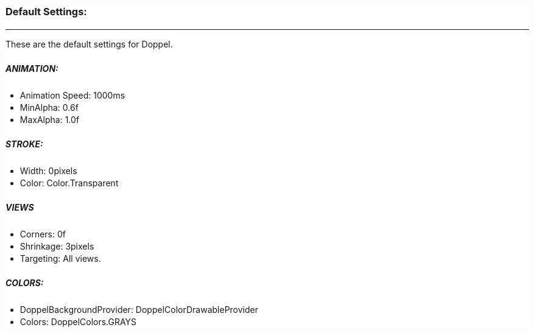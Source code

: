 ### Default Settings:
---
These are the default settings for Doppel.

##### ANIMATION:
+ Animation Speed: 1000ms
+ MinAlpha: 0.6f
+ MaxAlpha: 1.0f

##### STROKE:
+ Width: 0pixels
+ Color: Color.Transparent

##### VIEWS
+ Corners: 0f
+ Shrinkage: 3pixels
+ Targeting: All views.

##### COLORS:
+ DoppelBackgroundProvider: DoppelColorDrawableProvider
+ Colors: DoppelColors.GRAYS
 
 

